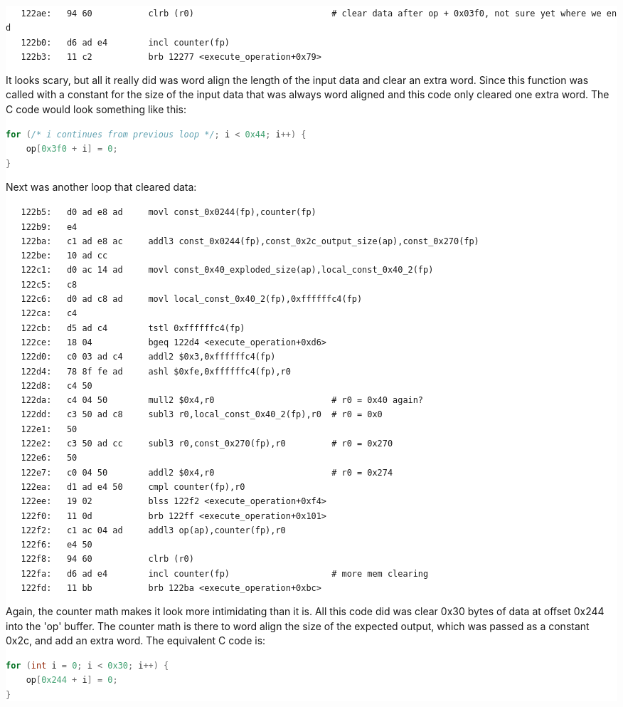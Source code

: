 ```
   122ae:	94 60       	clrb (r0)							# clear data after op + 0x03f0, not sure yet where we end
   122b0:	d6 ad e4    	incl counter(fp)
   122b3:	11 c2       	brb 12277 <execute_operation+0x79>
```

It looks scary, but all it really did was word align the length of the input data and clear an extra word. Since this function was called with a constant for the size of the input data that was always word aligned and this code only cleared one extra word. The C code would look something like this:

```c
for (/* i continues from previous loop */; i < 0x44; i++) {
	op[0x3f0 + i] = 0;
}
```

Next was another loop that cleared data:

```
   122b5:	d0 ad e8 ad 	movl const_0x0244(fp),counter(fp)
   122b9:	e4 
   122ba:	c1 ad e8 ac 	addl3 const_0x0244(fp),const_0x2c_output_size(ap),const_0x270(fp)
   122be:	10 ad cc 
   122c1:	d0 ac 14 ad 	movl const_0x40_exploded_size(ap),local_const_0x40_2(fp)
   122c5:	c8 
   122c6:	d0 ad c8 ad 	movl local_const_0x40_2(fp),0xffffffc4(fp)
   122ca:	c4 
   122cb:	d5 ad c4    	tstl 0xffffffc4(fp)
   122ce:	18 04       	bgeq 122d4 <execute_operation+0xd6>
   122d0:	c0 03 ad c4 	addl2 $0x3,0xffffffc4(fp)
   122d4:	78 8f fe ad 	ashl $0xfe,0xffffffc4(fp),r0
   122d8:	c4 50 
   122da:	c4 04 50    	mull2 $0x4,r0						# r0 = 0x40 again?
   122dd:	c3 50 ad c8 	subl3 r0,local_const_0x40_2(fp),r0	# r0 = 0x0
   122e1:	50 
   122e2:	c3 50 ad cc 	subl3 r0,const_0x270(fp),r0			# r0 = 0x270
   122e6:	50 
   122e7:	c0 04 50    	addl2 $0x4,r0						# r0 = 0x274
   122ea:	d1 ad e4 50 	cmpl counter(fp),r0
   122ee:	19 02       	blss 122f2 <execute_operation+0xf4>
   122f0:	11 0d       	brb 122ff <execute_operation+0x101>
   122f2:	c1 ac 04 ad 	addl3 op(ap),counter(fp),r0
   122f6:	e4 50 
   122f8:	94 60       	clrb (r0)
   122fa:	d6 ad e4    	incl counter(fp)					# more mem clearing
   122fd:	11 bb       	brb 122ba <execute_operation+0xbc>
```

Again, the counter math makes it look more intimidating than it is. All this code did was clear 0x30 bytes of data at offset 0x244 into the 'op' buffer. The counter math is there to word align the size of the expected output, which was passed as a constant 0x2c, and add an extra word. The equivalent C code is:

```c
for (int i = 0; i < 0x30; i++) {
	op[0x244 + i] = 0;
}
```
